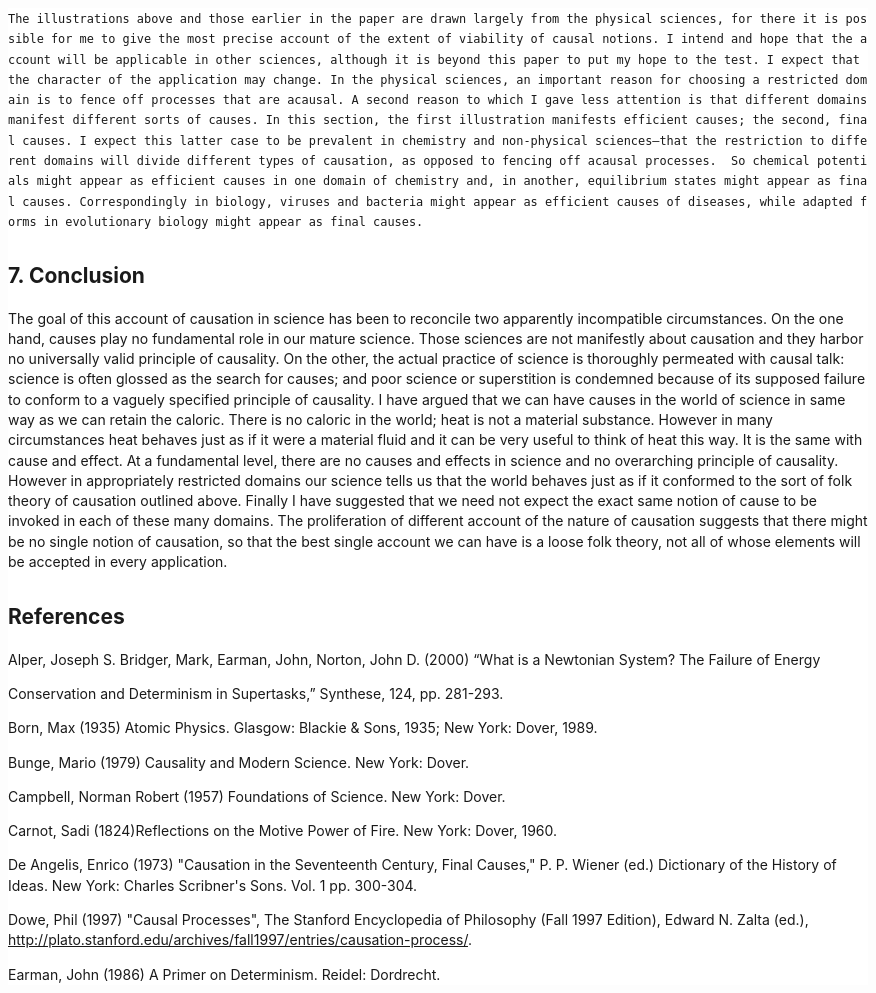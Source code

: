 	The illustrations above and those earlier in the paper are drawn largely from the physical sciences, for there it is possible for me to give the most precise account of the extent of viability of causal notions. I intend and hope that the account will be applicable in other sciences, although it is beyond this paper to put my hope to the test. I expect that the character of the application may change. In the physical sciences, an important reason for choosing a restricted domain is to fence off processes that are acausal. A second reason to which I gave less attention is that different domains manifest different sorts of causes. In this section, the first illustration manifests efficient causes; the second, final causes. I expect this latter case to be prevalent in chemistry and non-physical sciences—that the restriction to different domains will divide different types of causation, as opposed to fencing off acausal processes.  So chemical potentials might appear as efficient causes in one domain of chemistry and, in another, equilibrium states might appear as final causes. Correspondingly in biology, viruses and bacteria might appear as efficient causes of diseases, while adapted forms in evolutionary biology might appear as final causes.
## 7. Conclusion

The goal of this account of causation in science has been to reconcile two apparently incompatible circumstances. On the one hand, causes play no fundamental role in our mature science. Those sciences are not manifestly about causation and they harbor no universally valid principle of causality. On the other, the actual practice of science is thoroughly permeated with causal talk: science is often glossed as the search for causes; and poor science or superstition is condemned because of its supposed  failure to conform to a vaguely specified principle of causality. I have argued that we can have causes in the world of science in same way as we can retain the caloric. There is no caloric in the world; heat is not a material substance. However in many circumstances heat behaves just as if it were a material fluid and it can be very useful to think of heat this way. It is the same with cause and effect. At a fundamental level, there are no causes and effects in science and no overarching principle of causality. However in appropriately restricted domains our science tells us that the world behaves just as if it conformed to the sort of folk theory of causation outlined above. Finally I have suggested that we need not expect the exact same notion of cause to be invoked in each of these many domains. The proliferation of different account of the nature of causation suggests that there might be no single notion of causation, so that the best single account we can have is a loose folk theory, not all of whose elements will be accepted in every application.

## References

Alper, Joseph S. Bridger, Mark, Earman, John, Norton, John D. (2000) “What is a Newtonian System? The Failure of Energy 

Conservation and Determinism in Supertasks,” Synthese, 124, pp. 281-293.

Born, Max (1935) Atomic Physics. Glasgow: Blackie & Sons, 1935; New York: Dover, 1989.

Bunge, Mario (1979) Causality and Modern Science. New York: Dover.

Campbell, Norman Robert (1957) Foundations of Science. New York: Dover.

Carnot, Sadi (1824)Reflections on the Motive Power of Fire. New York: Dover, 1960.

De Angelis, Enrico (1973) "Causation in the Seventeenth Century, Final Causes," P. P. Wiener (ed.)  Dictionary of the History of Ideas. New York: Charles Scribner's Sons. Vol. 1 pp. 300-304.

Dowe, Phil (1997) "Causal Processes", The Stanford Encyclopedia of Philosophy (Fall 1997 Edition), Edward N. Zalta (ed.), http://plato.stanford.edu/archives/fall1997/entries/causation-process/.

Earman, John (1986) A Primer on Determinism. Reidel: Dordrecht.
